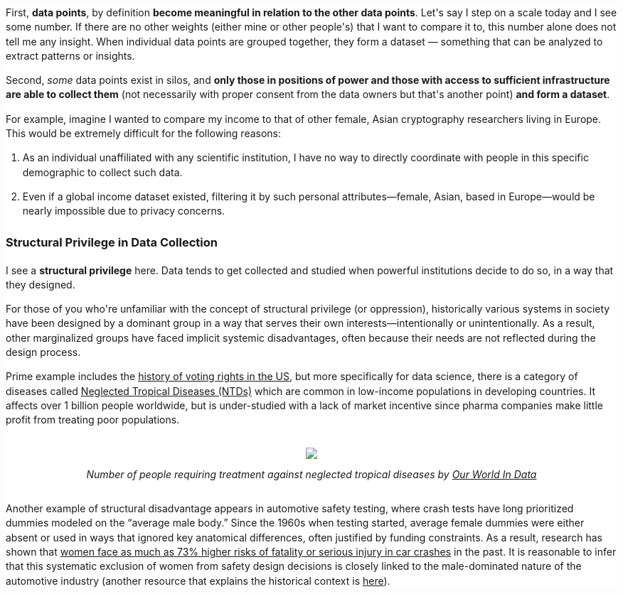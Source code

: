 First, **data points**, by definition **become meaningful in relation to the other data points**. Let's say I step on a scale today and I see some number. If there are no other weights (either mine or other people's) that I want to compare it to, this number alone does not tell me any insight. When individual data points are grouped together, they form a dataset — something that can be analyzed to extract patterns or insights.

Second, *some* data points exist in silos, and **only those in positions of power and those with access to sufficient infrastructure are able to collect them** (not necessarily with proper consent from the data owners but that's another point) **and form a dataset**. 

For example, imagine I wanted to compare my income to that of other female, Asian cryptography researchers living in Europe. This would be extremely difficult for the following reasons:

1. As an individual unaffiliated with any scientific institution, I have no way to directly coordinate with people in this specific demographic to collect such data.

2. Even if a global income dataset existed, filtering it by such personal attributes—female, Asian, based in Europe—would be nearly impossible due to privacy concerns.

### Structural Privilege in Data Collection
I see a **structural privilege** here. Data tends to get collected and studied when powerful institutions decide to do so, in a way that they designed. 

For those of you who're unfamiliar with the concept of structural privilege (or oppression), historically various systems in society have been designed by a dominant group in a way that serves their own interests—intentionally or unintentionally. As a result, other marginalized groups have faced implicit systemic disadvantages, often because their needs are not reflected during the design process.

Prime example includes the [history of voting rights in the US](https://data-feminism.mitpress.mit.edu/pub/vi8obxh7#nn6fq2gj2xv), but more specifically for data science, there is a category of diseases called [Neglected Tropical Diseases (NTDs)](https://www.who.int/news-room/questions-and-answers/item/neglected-tropical-diseases) which are common in low-income populations in developing countries. It affects over 1 billion people worldwide, but is under-studied with a lack of market incentive since pharma companies make little profit from treating poor populations. 

<figure style="text-align: center; margin: 2rem;">
<img src="https://hackmd.io/_uploads/r1fvoWIfxe.png)" style="margin: 0;"/>

<figcaption style="font-style: italic; margin-top: 0.5rem;">Number of people requiring treatment against neglected tropical diseases by <a href="https://ourworldindata.org/grapher/interventions-ntds-sdgs" target="_blank" rel="noopener noreferrer">Our World In Data</a>
</figcaption>

</figure>



Another example of structural disadvantage appears in automotive safety testing, where crash tests have long prioritized dummies modeled on the “average male body.” Since the 1960s when testing started, average female dummies were either absent or used in ways that ignored key anatomical differences, often justified by funding constraints. As a result, research has shown that [women face as much as 73% higher risks of fatality or serious injury in car crashes](https://news.virginia.edu/content/study-new-cars-are-safer-women-most-likely-suffer-injury) in the past. It is reasonable to infer that this systematic exclusion of women from safety design decisions is closely linked to the male-dominated nature of the automotive industry (another resource that explains the historical context is [here](https://www.consumerreports.org/car-safety/crash-test-bias-how-male-focused-testing-puts-female-drivers-at-risk/)).
